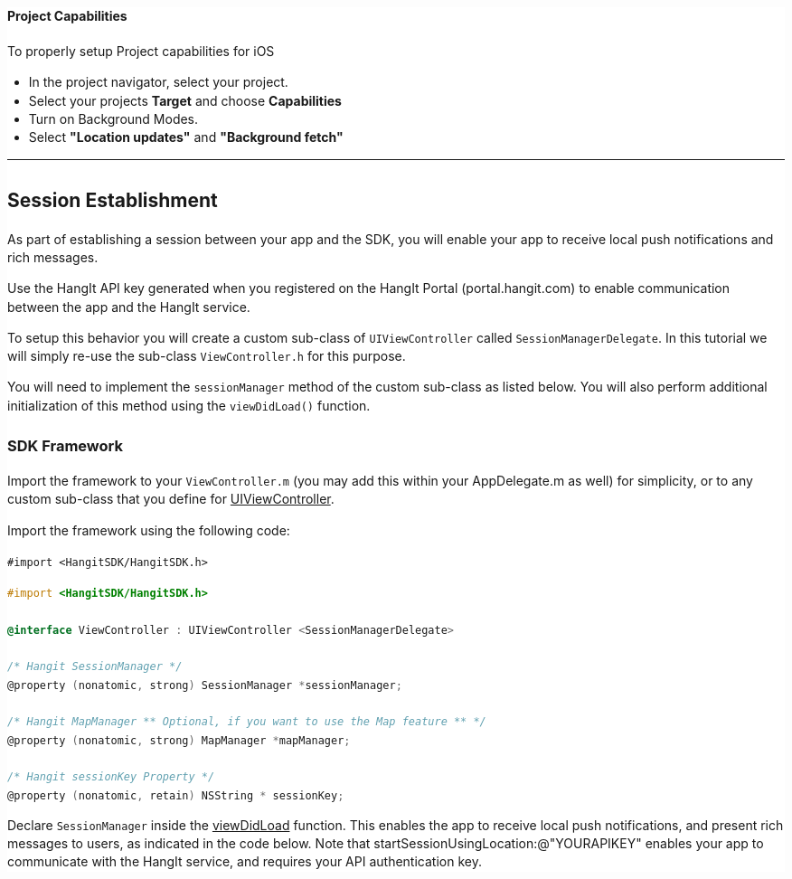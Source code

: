 <h4>Project Capabilities</h4>

To properly setup Project capabilities for iOS

 - In the project navigator, select your project.
 - Select your projects **Target** and choose **Capabilities**
 - Turn on Background Modes.
 - Select **"Location updates"** and **"Background fetch"**


----------


<h2>Session Establishment</h2>

As part of establishing a session between your app and the SDK, you will enable your app to receive local push notifications and rich messages.  

Use the HangIt API key generated when you registered on the HangIt Portal (portal.hangit.com) to enable communication between the app and the HangIt service.

To setup this behavior you will create a custom sub-class of `UIViewController` called `SessionManagerDelegate`.  In this tutorial we will simply re-use the sub-class `ViewController.h` for this purpose.

You will need to implement the `sessionManager` method of the custom sub-class as listed below.  You will also perform additional initialization of this method using the `viewDidLoad()` function.

<h3>SDK Framework</h3>

Import the framework to your `ViewController.m` (you may add this within your AppDelegate.m as well) for simplicity, or to any custom sub-class that you define for [UIViewController](https://developer.apple.com/library/ios/documentation/UIKit/Reference/UIViewController_Class/#//apple_ref/occ/instm/UIViewController/viewDidLoad).

Import the framework using the following code:

```
#import <HangitSDK/HangitSDK.h>
```

```objective-c
#import <HangitSDK/HangitSDK.h>

@interface ViewController : UIViewController <SessionManagerDelegate>

/* Hangit SessionManager */
@property (nonatomic, strong) SessionManager *sessionManager;

/* Hangit MapManager ** Optional, if you want to use the Map feature ** */
@property (nonatomic, strong) MapManager *mapManager;

/* Hangit sessionKey Property */
@property (nonatomic, retain) NSString * sessionKey;
```

Declare `SessionManager` inside the [viewDidLoad](https://developer.apple.com/library/ios/documentation/UIKit/Reference/UIViewController_Class/) function.  This enables the app to receive local push notifications, and present rich messages to users, as indicated in the code below.  Note that startSessionUsingLocation:@"YOURAPIKEY" enables your app to communicate with the HangIt service, and requires your API authentication key.
